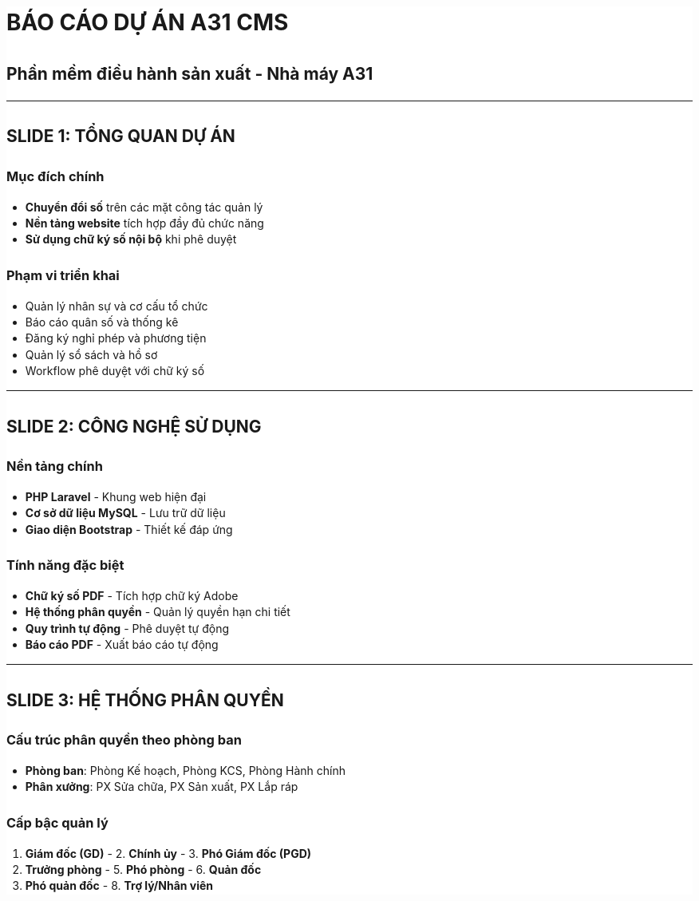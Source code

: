 # BÁO CÁO DỰ ÁN A31 CMS
## Phần mềm điều hành sản xuất - Nhà máy A31

---

## **SLIDE 1: TỔNG QUAN DỰ ÁN**

### **Mục đích chính**
- **Chuyển đổi số** trên các mặt công tác quản lý
- **Nền tảng website** tích hợp đầy đủ chức năng
- **Sử dụng chữ ký số nội bộ** khi phê duyệt

### **Phạm vi triển khai**
- Quản lý nhân sự và cơ cấu tổ chức
- Báo cáo quân số và thống kê
- Đăng ký nghỉ phép và phương tiện
- Quản lý sổ sách và hồ sơ
- Workflow phê duyệt với chữ ký số

---

## **SLIDE 2: CÔNG NGHỆ SỬ DỤNG**

### **Nền tảng chính**
- **PHP Laravel** - Khung web hiện đại
- **Cơ sở dữ liệu MySQL** - Lưu trữ dữ liệu
- **Giao diện Bootstrap** - Thiết kế đáp ứng

### **Tính năng đặc biệt**
- **Chữ ký số PDF** - Tích hợp chữ ký Adobe
- **Hệ thống phân quyền** - Quản lý quyền hạn chi tiết
- **Quy trình tự động** - Phê duyệt tự động
- **Báo cáo PDF** - Xuất báo cáo tự động

---

## **SLIDE 3: HỆ THỐNG PHÂN QUYỀN**

### **Cấu trúc phân quyền theo phòng ban**
- **Phòng ban**: Phòng Kế hoạch, Phòng KCS, Phòng Hành chính
- **Phân xưởng**: PX Sửa chữa, PX Sản xuất, PX Lắp ráp

### **Cấp bậc quản lý**
1. **Giám đốc (GD)** - 2. **Chính ủy** - 3. **Phó Giám đốc (PGD)**
4. **Trưởng phòng** - 5. **Phó phòng** - 6. **Quản đốc**
7. **Phó quản đốc** - 8. **Trợ lý/Nhân viên**
